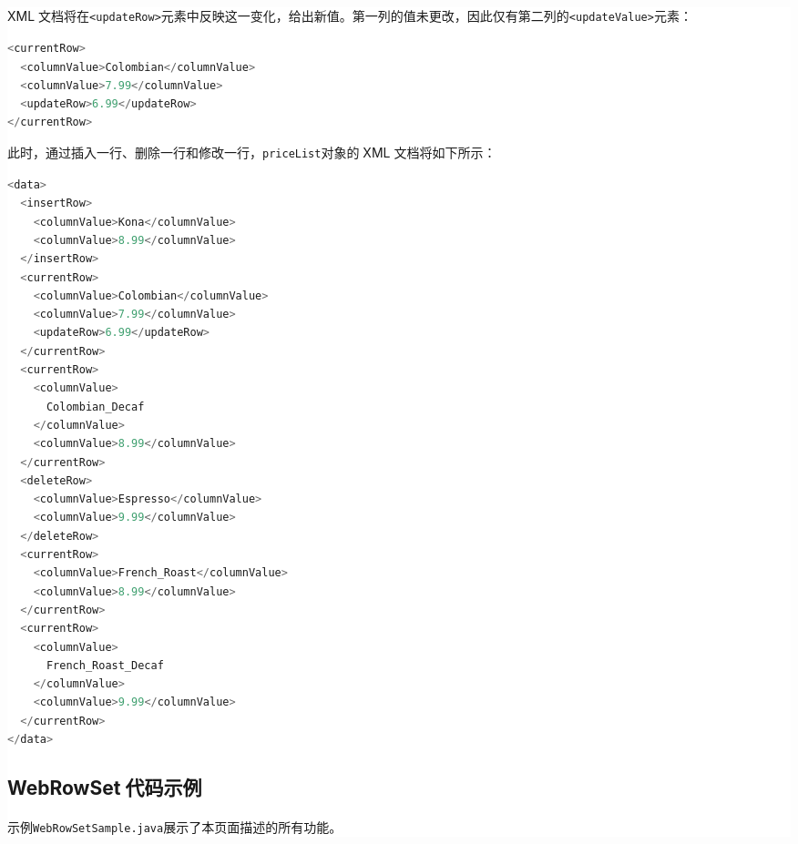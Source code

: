 XML 文档将在`<updateRow>`元素中反映这一变化，给出新值。第一列的值未更改，因此仅有第二列的`<updateValue>`元素：

```java
<currentRow>
  <columnValue>Colombian</columnValue>
  <columnValue>7.99</columnValue>
  <updateRow>6.99</updateRow>
</currentRow>

```

此时，通过插入一行、删除一行和修改一行，`priceList`对象的 XML 文档将如下所示：

```java
<data>
  <insertRow>
    <columnValue>Kona</columnValue>
    <columnValue>8.99</columnValue>
  </insertRow>
  <currentRow>
    <columnValue>Colombian</columnValue>
    <columnValue>7.99</columnValue>
    <updateRow>6.99</updateRow>
  </currentRow>
  <currentRow>
    <columnValue>
      Colombian_Decaf
    </columnValue>
    <columnValue>8.99</columnValue>
  </currentRow>
  <deleteRow>
    <columnValue>Espresso</columnValue>
    <columnValue>9.99</columnValue>
  </deleteRow>
  <currentRow>
    <columnValue>French_Roast</columnValue>
    <columnValue>8.99</columnValue>
  </currentRow>
  <currentRow>
    <columnValue>
      French_Roast_Decaf
    </columnValue>
    <columnValue>9.99</columnValue>
  </currentRow>
</data>

```

## WebRowSet 代码示例

示例`WebRowSetSample.java`展示了本页面描述的所有功能。
